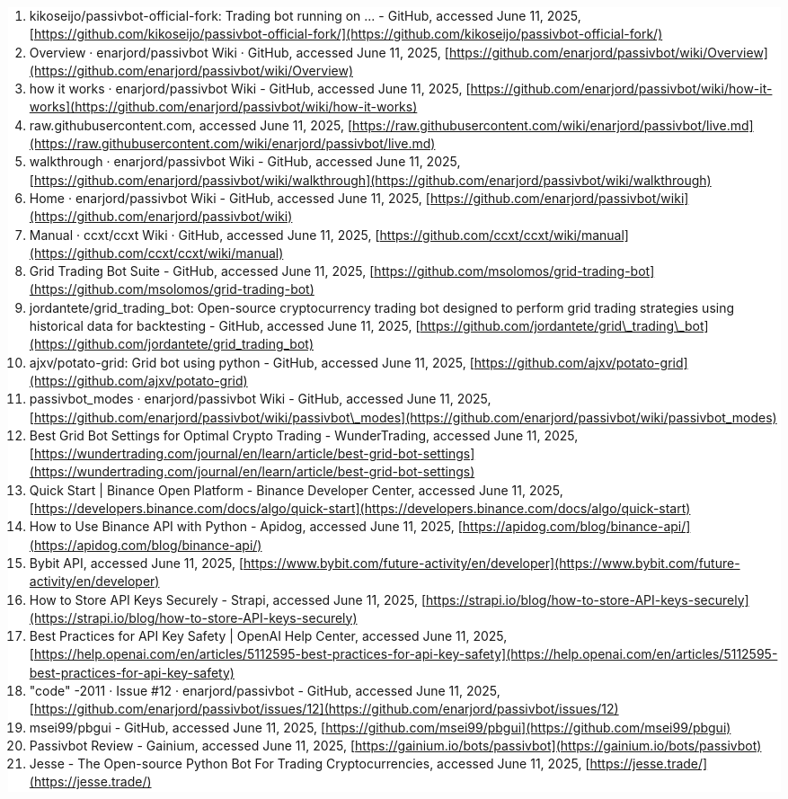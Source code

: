1. kikoseijo/passivbot-official-fork: Trading bot running on ... \- GitHub, accessed June 11, 2025, [https://github.com/kikoseijo/passivbot-official-fork/](https://github.com/kikoseijo/passivbot-official-fork/)  
2. Overview · enarjord/passivbot Wiki · GitHub, accessed June 11, 2025, [https://github.com/enarjord/passivbot/wiki/Overview](https://github.com/enarjord/passivbot/wiki/Overview)  
3. how it works · enarjord/passivbot Wiki \- GitHub, accessed June 11, 2025, [https://github.com/enarjord/passivbot/wiki/how-it-works](https://github.com/enarjord/passivbot/wiki/how-it-works)  
4. raw.githubusercontent.com, accessed June 11, 2025, [https://raw.githubusercontent.com/wiki/enarjord/passivbot/live.md](https://raw.githubusercontent.com/wiki/enarjord/passivbot/live.md)  
5. walkthrough · enarjord/passivbot Wiki \- GitHub, accessed June 11, 2025, [https://github.com/enarjord/passivbot/wiki/walkthrough](https://github.com/enarjord/passivbot/wiki/walkthrough)  
6. Home · enarjord/passivbot Wiki \- GitHub, accessed June 11, 2025, [https://github.com/enarjord/passivbot/wiki](https://github.com/enarjord/passivbot/wiki)  
7. Manual · ccxt/ccxt Wiki · GitHub, accessed June 11, 2025, [https://github.com/ccxt/ccxt/wiki/manual](https://github.com/ccxt/ccxt/wiki/manual)  
8. Grid Trading Bot Suite \- GitHub, accessed June 11, 2025, [https://github.com/msolomos/grid-trading-bot](https://github.com/msolomos/grid-trading-bot)  
9. jordantete/grid\_trading\_bot: Open-source cryptocurrency trading bot designed to perform grid trading strategies using historical data for backtesting \- GitHub, accessed June 11, 2025, [https://github.com/jordantete/grid\_trading\_bot](https://github.com/jordantete/grid_trading_bot)  
10. ajxv/potato-grid: Grid bot using python \- GitHub, accessed June 11, 2025, [https://github.com/ajxv/potato-grid](https://github.com/ajxv/potato-grid)  
11. passivbot\_modes · enarjord/passivbot Wiki \- GitHub, accessed June 11, 2025, [https://github.com/enarjord/passivbot/wiki/passivbot\_modes](https://github.com/enarjord/passivbot/wiki/passivbot_modes)  
12. Best Grid Bot Settings for Optimal Crypto Trading \- WunderTrading, accessed June 11, 2025, [https://wundertrading.com/journal/en/learn/article/best-grid-bot-settings](https://wundertrading.com/journal/en/learn/article/best-grid-bot-settings)  
13. Quick Start | Binance Open Platform \- Binance Developer Center, accessed June 11, 2025, [https://developers.binance.com/docs/algo/quick-start](https://developers.binance.com/docs/algo/quick-start)  
14. How to Use Binance API with Python \- Apidog, accessed June 11, 2025, [https://apidog.com/blog/binance-api/](https://apidog.com/blog/binance-api/)  
15. Bybit API, accessed June 11, 2025, [https://www.bybit.com/future-activity/en/developer](https://www.bybit.com/future-activity/en/developer)  
16. How to Store API Keys Securely \- Strapi, accessed June 11, 2025, [https://strapi.io/blog/how-to-store-API-keys-securely](https://strapi.io/blog/how-to-store-API-keys-securely)  
17. Best Practices for API Key Safety | OpenAI Help Center, accessed June 11, 2025, [https://help.openai.com/en/articles/5112595-best-practices-for-api-key-safety](https://help.openai.com/en/articles/5112595-best-practices-for-api-key-safety)  
18. "code" \-2011 · Issue \#12 · enarjord/passivbot \- GitHub, accessed June 11, 2025, [https://github.com/enarjord/passivbot/issues/12](https://github.com/enarjord/passivbot/issues/12)  
19. msei99/pbgui \- GitHub, accessed June 11, 2025, [https://github.com/msei99/pbgui](https://github.com/msei99/pbgui)  
20. Passivbot Review \- Gainium, accessed June 11, 2025, [https://gainium.io/bots/passivbot](https://gainium.io/bots/passivbot)  
21. Jesse \- The Open-source Python Bot For Trading Cryptocurrencies, accessed June 11, 2025, [https://jesse.trade/](https://jesse.trade/)